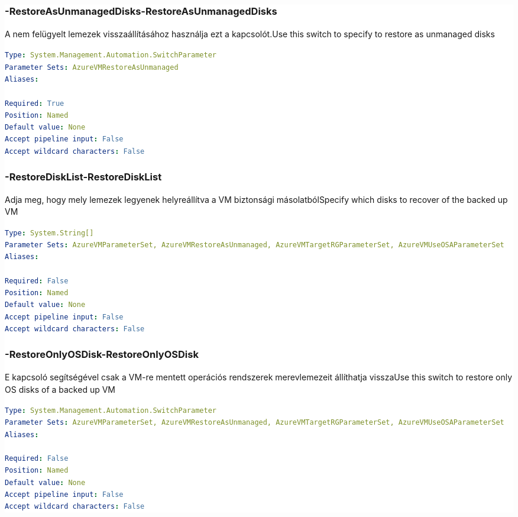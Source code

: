 ### <span data-ttu-id="7e47b-172">-RestoreAsUnmanagedDisks</span><span class="sxs-lookup"><span data-stu-id="7e47b-172">-RestoreAsUnmanagedDisks</span></span>
<span data-ttu-id="7e47b-173">A nem felügyelt lemezek visszaállításához használja ezt a kapcsolót.</span><span class="sxs-lookup"><span data-stu-id="7e47b-173">Use this switch to specify to restore as unmanaged disks</span></span>

```yaml
Type: System.Management.Automation.SwitchParameter
Parameter Sets: AzureVMRestoreAsUnmanaged
Aliases:

Required: True
Position: Named
Default value: None
Accept pipeline input: False
Accept wildcard characters: False
```

### <span data-ttu-id="7e47b-174">-RestoreDiskList</span><span class="sxs-lookup"><span data-stu-id="7e47b-174">-RestoreDiskList</span></span>
<span data-ttu-id="7e47b-175">Adja meg, hogy mely lemezek legyenek helyreállítva a VM biztonsági másolatból</span><span class="sxs-lookup"><span data-stu-id="7e47b-175">Specify which disks to recover of the backed up VM</span></span>

```yaml
Type: System.String[]
Parameter Sets: AzureVMParameterSet, AzureVMRestoreAsUnmanaged, AzureVMTargetRGParameterSet, AzureVMUseOSAParameterSet
Aliases:

Required: False
Position: Named
Default value: None
Accept pipeline input: False
Accept wildcard characters: False
```

### <span data-ttu-id="7e47b-176">-RestoreOnlyOSDisk</span><span class="sxs-lookup"><span data-stu-id="7e47b-176">-RestoreOnlyOSDisk</span></span>
<span data-ttu-id="7e47b-177">E kapcsoló segítségével csak a VM-re mentett operációs rendszerek merevlemezeit állíthatja vissza</span><span class="sxs-lookup"><span data-stu-id="7e47b-177">Use this switch to restore only OS disks of a backed up VM</span></span>

```yaml
Type: System.Management.Automation.SwitchParameter
Parameter Sets: AzureVMParameterSet, AzureVMRestoreAsUnmanaged, AzureVMTargetRGParameterSet, AzureVMUseOSAParameterSet
Aliases:

Required: False
Position: Named
Default value: None
Accept pipeline input: False
Accept wildcard characters: False
```
